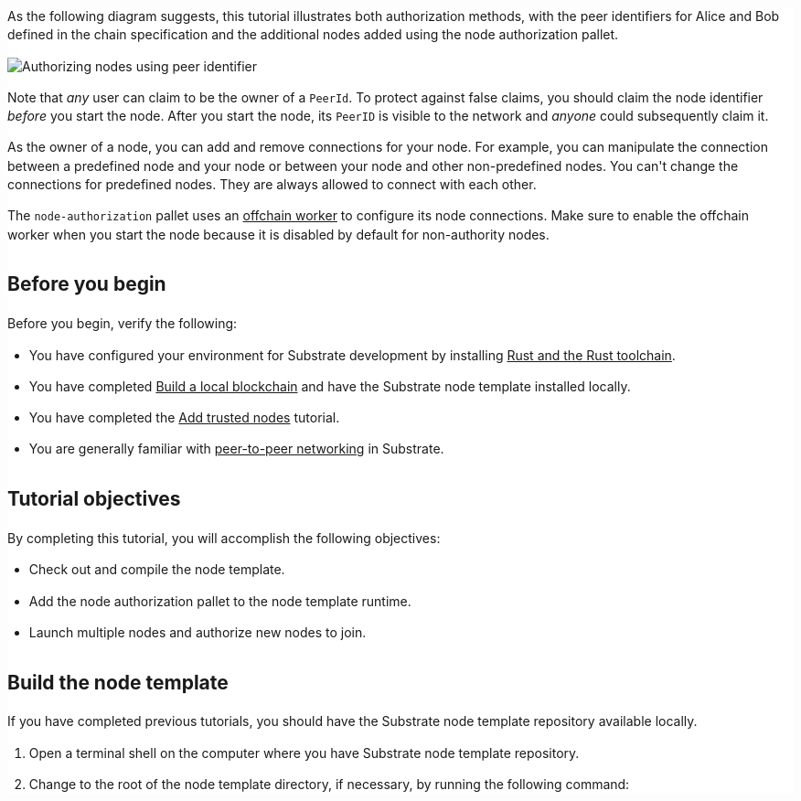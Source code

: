 As the following diagram suggests, this tutorial illustrates both authorization methods, with the peer identifiers for Alice and Bob defined in the chain specification and the additional nodes added using the node authorization pallet.

![Authorizing nodes using peer identifier](/media/images/docs/tutorials/permissioned-network/four-nodes.png)

Note that _any_ user can claim to be the owner of a `PeerId`.
To protect against false claims, you should claim the node identifier _before_ you start the node.
After you start the node, its `PeerID` is visible to the network and _anyone_ could subsequently claim it.

As the owner of a node, you can add and remove connections for your node.
For example, you can manipulate the connection between a predefined node and your node or between your node and other non-predefined nodes.
You can't change the connections for predefined nodes.
They are always allowed to connect with each other.

The `node-authorization` pallet uses an [offchain worker](/learn/offchain-operations) to configure its node connections.
Make sure to enable the offchain worker when you start the node because it is disabled by default for non-authority nodes.

## Before you begin

Before you begin, verify the following:

- You have configured your environment for Substrate development by installing [Rust and the Rust toolchain](/install/).

- You have completed [Build a local blockchain](/tutorials/build-a-blockchain/build-local-blockchain/) and have the Substrate node template installed locally.

* You have completed the [Add trusted nodes](/tutorials/build-a-blockchain/add-trusted-nodes/) tutorial.

- You are generally familiar with [peer-to-peer networking](https://wiki.polkadot.network/docs/faq#networking) in Substrate.

## Tutorial objectives

By completing this tutorial, you will accomplish the following objectives:

- Check out and compile the node template.

- Add the node authorization pallet to the node template runtime.

- Launch multiple nodes and authorize new nodes to join.

## Build the node template

If you have completed previous tutorials, you should have the Substrate node template repository available locally.

1. Open a terminal shell on the computer where you have Substrate node template repository.

1. Change to the root of the node template directory, if necessary, by running the following command:
